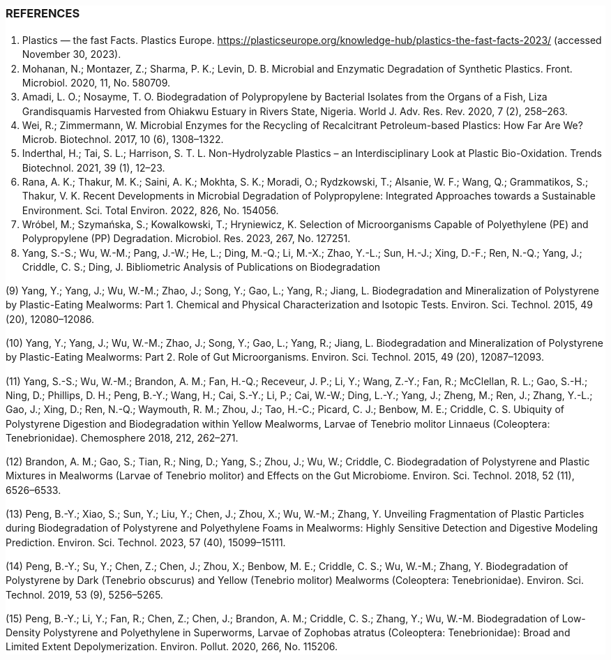 ### REFERENCES
1. Plastics — the fast Facts. Plastics Europe. https://plasticseurope.org/knowledge-hub/plastics-the-fast-facts-2023/ (accessed November 30, 2023).
2. Mohanan, N.; Montazer, Z.; Sharma, P. K.; Levin, D. B. Microbial and Enzymatic Degradation of Synthetic Plastics. Front. Microbiol. 2020, 11, No. 580709.
3. Amadi, L. O.; Nosayme, T. O. Biodegradation of Polypropylene by Bacterial Isolates from the Organs of a Fish, Liza Grandisquamis Harvested from Ohiakwu Estuary in Rivers State, Nigeria. World J. Adv. Res. Rev. 2020, 7 (2), 258–263.
4. Wei, R.; Zimmermann, W. Microbial Enzymes for the Recycling of Recalcitrant Petroleum-based Plastics: How Far Are We? Microb. Biotechnol. 2017, 10 (6), 1308–1322.
5. Inderthal, H.; Tai, S. L.; Harrison, S. T. L. Non-Hydrolyzable Plastics – an Interdisciplinary Look at Plastic Bio-Oxidation. Trends Biotechnol. 2021, 39 (1), 12–23.
6. Rana, A. K.; Thakur, M. K.; Saini, A. K.; Mokhta, S. K.; Moradi, O.; Rydzkowski, T.; Alsanie, W. F.; Wang, Q.; Grammatikos, S.; Thakur, V. K. Recent Developments in Microbial Degradation of Polypropylene: Integrated Approaches towards a Sustainable Environment. Sci. Total Environ. 2022, 826, No. 154056.
7. Wróbel, M.; Szymańska, S.; Kowalkowski, T.; Hryniewicz, K. Selection of Microorganisms Capable of Polyethylene (PE) and Polypropylene (PP) Degradation. Microbiol. Res. 2023, 267, No. 127251.
8. Yang, S.-S.; Wu, W.-M.; Pang, J.-W.; He, L.; Ding, M.-Q.; Li, M.-X.; Zhao, Y.-L.; Sun, H.-J.; Xing, D.-F.; Ren, N.-Q.; Yang, J.; Criddle, C. S.; Ding, J. Bibliometric Analysis of Publications on Biodegradation


(9) Yang, Y.; Yang, J.; Wu, W.-M.; Zhao, J.; Song, Y.; Gao, L.; Yang, R.; Jiang, L. Biodegradation and Mineralization of Polystyrene by Plastic-Eating Mealworms: Part 1. Chemical and Physical Characterization and Isotopic Tests. Environ. Sci. Technol. 2015, 49 (20), 12080–12086.

(10) Yang, Y.; Yang, J.; Wu, W.-M.; Zhao, J.; Song, Y.; Gao, L.; Yang, R.; Jiang, L. Biodegradation and Mineralization of Polystyrene by Plastic-Eating Mealworms: Part 2. Role of Gut Microorganisms. Environ. Sci. Technol. 2015, 49 (20), 12087–12093.

(11) Yang, S.-S.; Wu, W.-M.; Brandon, A. M.; Fan, H.-Q.; Receveur, J. P.; Li, Y.; Wang, Z.-Y.; Fan, R.; McClellan, R. L.; Gao, S.-H.; Ning, D.; Phillips, D. H.; Peng, B.-Y.; Wang, H.; Cai, S.-Y.; Li, P.; Cai, W.-W.; Ding, L.-Y.; Yang, J.; Zheng, M.; Ren, J.; Zhang, Y.-L.; Gao, J.; Xing, D.; Ren, N.-Q.; Waymouth, R. M.; Zhou, J.; Tao, H.-C.; Picard, C. J.; Benbow, M. E.; Criddle, C. S. Ubiquity of Polystyrene Digestion and Biodegradation within Yellow Mealworms, Larvae of Tenebrio molitor Linnaeus (Coleoptera: Tenebrionidae). Chemosphere 2018, 212, 262–271.

(12) Brandon, A. M.; Gao, S.; Tian, R.; Ning, D.; Yang, S.; Zhou, J.; Wu, W.; Criddle, C. Biodegradation of Polystyrene and Plastic Mixtures in Mealworms (Larvae of Tenebrio molitor) and Effects on the Gut Microbiome. Environ. Sci. Technol. 2018, 52 (11), 6526–6533.

(13) Peng, B.-Y.; Xiao, S.; Sun, Y.; Liu, Y.; Chen, J.; Zhou, X.; Wu, W.-M.; Zhang, Y. Unveiling Fragmentation of Plastic Particles during Biodegradation of Polystyrene and Polyethylene Foams in Mealworms: Highly Sensitive Detection and Digestive Modeling Prediction. Environ. Sci. Technol. 2023, 57 (40), 15099–15111.

(14) Peng, B.-Y.; Su, Y.; Chen, Z.; Chen, J.; Zhou, X.; Benbow, M. E.; Criddle, C. S.; Wu, W.-M.; Zhang, Y. Biodegradation of Polystyrene by Dark (Tenebrio obscurus) and Yellow (Tenebrio molitor) Mealworms (Coleoptera: Tenebrionidae). Environ. Sci. Technol. 2019, 53 (9), 5256–5265.

(15) Peng, B.-Y.; Li, Y.; Fan, R.; Chen, Z.; Chen, J.; Brandon, A. M.; Criddle, C. S.; Zhang, Y.; Wu, W.-M. Biodegradation of Low-Density Polystyrene and Polyethylene in Superworms, Larvae of Zophobas atratus (Coleoptera: Tenebrionidae): Broad and Limited Extent Depolymerization. Environ. Pollut. 2020, 266, No. 115206.
